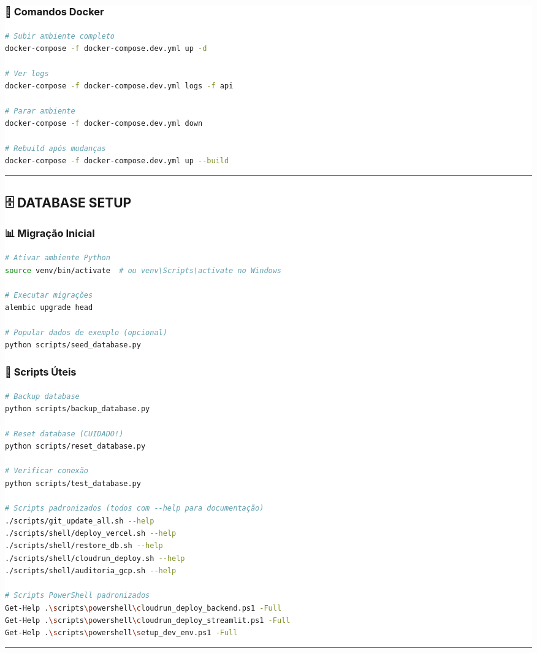 ### 🚀 **Comandos Docker**
```bash
# Subir ambiente completo
docker-compose -f docker-compose.dev.yml up -d

# Ver logs
docker-compose -f docker-compose.dev.yml logs -f api

# Parar ambiente
docker-compose -f docker-compose.dev.yml down

# Rebuild após mudanças
docker-compose -f docker-compose.dev.yml up --build
```

---

## 🗄️ **DATABASE SETUP**

### 📊 **Migração Inicial**
```bash
# Ativar ambiente Python
source venv/bin/activate  # ou venv\Scripts\activate no Windows

# Executar migrações
alembic upgrade head

# Popular dados de exemplo (opcional)
python scripts/seed_database.py
```

### 🔧 **Scripts Úteis**
```bash
# Backup database
python scripts/backup_database.py

# Reset database (CUIDADO!)
python scripts/reset_database.py

# Verificar conexão
python scripts/test_database.py

# Scripts padronizados (todos com --help para documentação)
./scripts/git_update_all.sh --help
./scripts/shell/deploy_vercel.sh --help
./scripts/shell/restore_db.sh --help
./scripts/shell/cloudrun_deploy.sh --help
./scripts/shell/auditoria_gcp.sh --help

# Scripts PowerShell padronizados
Get-Help .\scripts\powershell\cloudrun_deploy_backend.ps1 -Full
Get-Help .\scripts\powershell\cloudrun_deploy_streamlit.ps1 -Full
Get-Help .\scripts\powershell\setup_dev_env.ps1 -Full
```

---